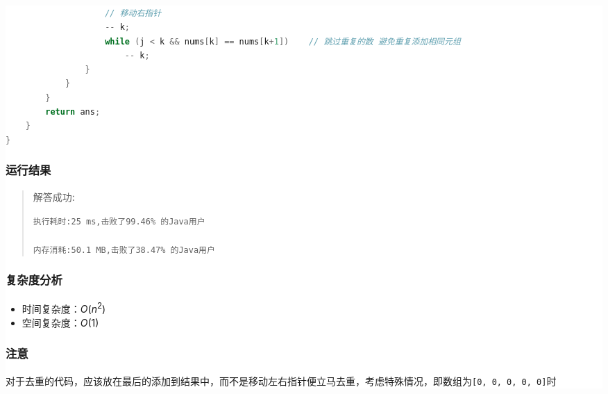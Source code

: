 ```java
                    // 移动右指针
                    -- k;
                    while (j < k && nums[k] == nums[k+1])    // 跳过重复的数 避免重复添加相同元组
                        -- k;
                }
            }
        }
        return ans;
    }
}
```

### 运行结果


> 解答成功:
> 
>     执行耗时:25 ms,击败了99.46% 的Java用户
> 
>     内存消耗:50.1 MB,击败了38.47% 的Java用户


### 复杂度分析
- 时间复杂度：$O(n^2)$
- 空间复杂度：$O(1)$

### 注意

对于去重的代码，应该放在最后的添加到结果中，而不是移动左右指针便立马去重，考虑特殊情况，即数组为`[0, 0, 0, 0, 0]`时
